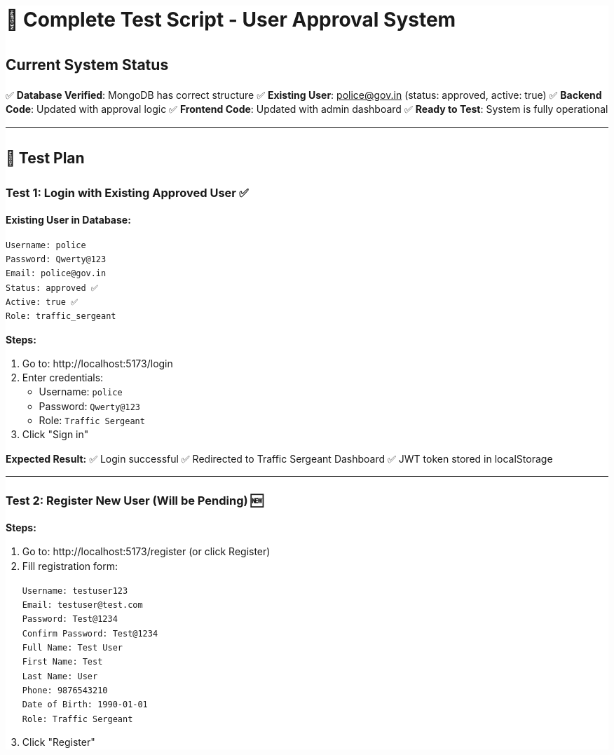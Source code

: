 # 🧪 Complete Test Script - User Approval System

## Current System Status

✅ **Database Verified**: MongoDB has correct structure
✅ **Existing User**: police@gov.in (status: approved, active: true)
✅ **Backend Code**: Updated with approval logic
✅ **Frontend Code**: Updated with admin dashboard
✅ **Ready to Test**: System is fully operational

---

## 🎯 Test Plan

### Test 1: Login with Existing Approved User ✅

**Existing User in Database:**
```
Username: police
Password: Qwerty@123
Email: police@gov.in
Status: approved ✅
Active: true ✅
Role: traffic_sergeant
```

**Steps:**
1. Go to: http://localhost:5173/login
2. Enter credentials:
   - Username: `police`
   - Password: `Qwerty@123`
   - Role: `Traffic Sergeant`
3. Click "Sign in"

**Expected Result:**
✅ Login successful
✅ Redirected to Traffic Sergeant Dashboard
✅ JWT token stored in localStorage

---

### Test 2: Register New User (Will be Pending) 🆕

**Steps:**
1. Go to: http://localhost:5173/register (or click Register)
2. Fill registration form:
   ```
   Username: testuser123
   Email: testuser@test.com
   Password: Test@1234
   Confirm Password: Test@1234
   Full Name: Test User
   First Name: Test
   Last Name: User
   Phone: 9876543210
   Date of Birth: 1990-01-01
   Role: Traffic Sergeant
   ```
3. Click "Register"
